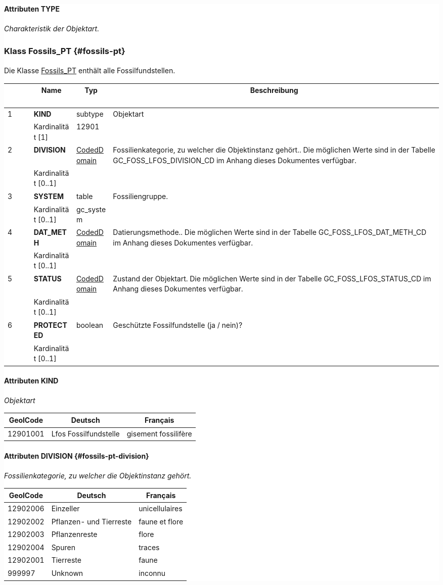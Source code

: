


#### Attributen  TYPE
_Charakteristik der Objektart._





### Klass Fossils_PT {#fossils-pt}
Die Klasse [Fossils_PT](#fossils-pt) enthält alle Fossilfundstellen.





    | Name                | Typ                     | Beschreibung
----|------------------------------|-----------------------------------|--------------------------------------
1 | **KIND**                           | subtype                  | Objektart 
[]()           | Kardinalität  [1]  | 12901                     |  
2 | **DIVISION**                           | [CodedDomain](#fossils-pt-division)  | Fossilienkategorie, zu welcher die Objektinstanz gehört.. Die möglichen Werte sind in der Tabelle GC_FOSS_LFOS_DIVISION_CD im Anhang dieses Dokumentes verfügbar.  
[]()           | Kardinalität   [0..1] |                                    |  
3 | **SYSTEM**                           | table                  | Fossiliengruppe. 
[]()           | Kardinalität  [0..1]  | gc_system                     |  
4 | **DAT_METH**                           | [CodedDomain](#fossils-pt-dat-meth)  | Datierungsmethode.. Die möglichen Werte sind in der Tabelle GC_FOSS_LFOS_DAT_METH_CD im Anhang dieses Dokumentes verfügbar.  
[]()           | Kardinalität   [0..1] |                                    |  
5 | **STATUS**                           | [CodedDomain](#fossils-pt-status)  | Zustand der Objektart. Die möglichen Werte sind in der Tabelle GC_FOSS_LFOS_STATUS_CD im Anhang dieses Dokumentes verfügbar.  
[]()           | Kardinalität   [0..1] |                                    |  
6 | **PROTECTED**                           | boolean                  | Geschützte Fossilfundstelle (ja / nein)? 
[]()           | Kardinalität  [0..1]  |                      |  





#### Attributen  KIND
_Objektart_


|GeolCode|Deutsch|Français|
|---------------|----------------------------------------|----------------------------------------|
|12901001 | Lfos Fossilfundstelle | gisement fossilifère     |




#### Attributen  DIVISION {#fossils-pt-division}
_Fossilienkategorie, zu welcher die Objektinstanz gehört._


|GeolCode|Deutsch|Français|
|---------------|----------------------------------------|----------------------------------------|
|12902006 | Einzeller | unicellulaires     |
|12902002 | Pflanzen- und Tierreste | faune et flore     |
|12902003 | Pflanzenreste | flore     |
|12902004 | Spuren | traces     |
|12902001 | Tierreste | faune     |
|999997 | Unknown | inconnu     |